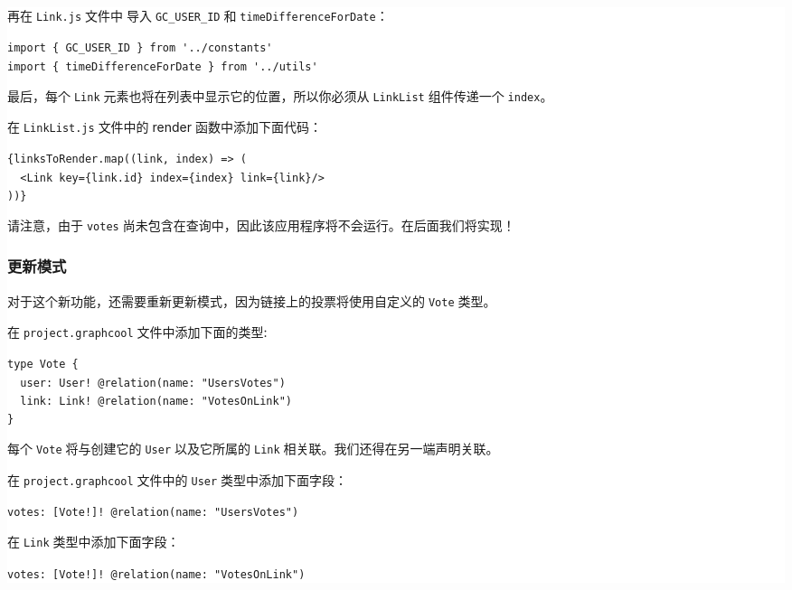 再在 `Link.js` 文件中 导入 `GC_USER_ID` 和 `timeDifferenceForDate`：

```js(path=".../hackernews-react-apollo/src/components/Link.js")
import { GC_USER_ID } from '../constants'
import { timeDifferenceForDate } from '../utils'
```

</Instruction>

最后，每个 `Link` 元素也将在列表中显示它的位置，所以你必须从 `LinkList` 组件传递一个 `index`。

<Instruction>

在 `LinkList.js` 文件中的 render 函数中添加下面代码：

```js(path=".../hackernews-react-apollo/src/components/LinkList.js")
{linksToRender.map((link, index) => (
  <Link key={link.id} index={index} link={link}/>
))}
```

</Instruction>

请注意，由于 `votes` 尚未包含在查询中，因此该应用程序将不会运行。在后面我们将实现！

### 更新模式

对于这个新功能，还需要重新更新模式，因为链接上的投票将使用自定义的 `Vote` 类型。

<Instruction>

在 `project.graphcool` 文件中添加下面的类型:

```graphql(path=".../hackernews-react-apollo/project.graphcool")
type Vote {
  user: User! @relation(name: "UsersVotes")
  link: Link! @relation(name: "VotesOnLink")
}
```

</Instruction>

每个 `Vote` 将与创建它的 `User` 以及它所属的 `Link` 相关联。我们还得在另一端声明关联。

<Instruction>

在 `project.graphcool` 文件中的 `User` 类型中添加下面字段：

```graphql(path=".../hackernews-react-apollo/project.graphcool")
votes: [Vote!]! @relation(name: "UsersVotes")
```

</Instruction>

<Instruction>

在 `Link` 类型中添加下面字段：

```graphql(path=".../hackernews-react-apollo/project.graphcool")
votes: [Vote!]! @relation(name: "VotesOnLink")
```

</Instruction>
